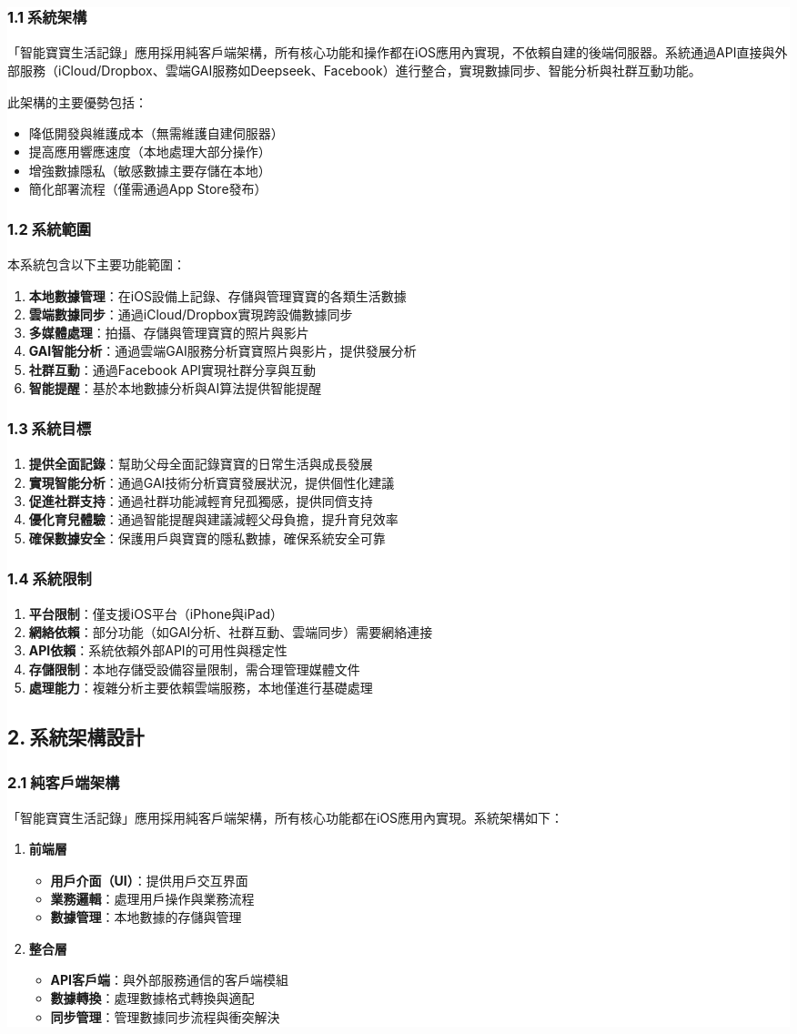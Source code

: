 ### 1.1 系統架構

「智能寶寶生活記錄」應用採用純客戶端架構，所有核心功能和操作都在iOS應用內實現，不依賴自建的後端伺服器。系統通過API直接與外部服務（iCloud/Dropbox、雲端GAI服務如Deepseek、Facebook）進行整合，實現數據同步、智能分析與社群互動功能。

此架構的主要優勢包括：
- 降低開發與維護成本（無需維護自建伺服器）
- 提高應用響應速度（本地處理大部分操作）
- 增強數據隱私（敏感數據主要存儲在本地）
- 簡化部署流程（僅需通過App Store發布）

### 1.2 系統範圍

本系統包含以下主要功能範圍：

1. **本地數據管理**：在iOS設備上記錄、存儲與管理寶寶的各類生活數據
2. **雲端數據同步**：通過iCloud/Dropbox實現跨設備數據同步
3. **多媒體處理**：拍攝、存儲與管理寶寶的照片與影片
4. **GAI智能分析**：通過雲端GAI服務分析寶寶照片與影片，提供發展分析
5. **社群互動**：通過Facebook API實現社群分享與互動
6. **智能提醒**：基於本地數據分析與AI算法提供智能提醒

### 1.3 系統目標

1. **提供全面記錄**：幫助父母全面記錄寶寶的日常生活與成長發展
2. **實現智能分析**：通過GAI技術分析寶寶發展狀況，提供個性化建議
3. **促進社群支持**：通過社群功能減輕育兒孤獨感，提供同儕支持
4. **優化育兒體驗**：通過智能提醒與建議減輕父母負擔，提升育兒效率
5. **確保數據安全**：保護用戶與寶寶的隱私數據，確保系統安全可靠

### 1.4 系統限制

1. **平台限制**：僅支援iOS平台（iPhone與iPad）
2. **網絡依賴**：部分功能（如GAI分析、社群互動、雲端同步）需要網絡連接
3. **API依賴**：系統依賴外部API的可用性與穩定性
4. **存儲限制**：本地存儲受設備容量限制，需合理管理媒體文件
5. **處理能力**：複雜分析主要依賴雲端服務，本地僅進行基礎處理

## 2. 系統架構設計

### 2.1 純客戶端架構

「智能寶寶生活記錄」應用採用純客戶端架構，所有核心功能都在iOS應用內實現。系統架構如下：

1. **前端層**
   - **用戶介面（UI）**：提供用戶交互界面
   - **業務邏輯**：處理用戶操作與業務流程
   - **數據管理**：本地數據的存儲與管理

2. **整合層**
   - **API客戶端**：與外部服務通信的客戶端模組
   - **數據轉換**：處理數據格式轉換與適配
   - **同步管理**：管理數據同步流程與衝突解決
